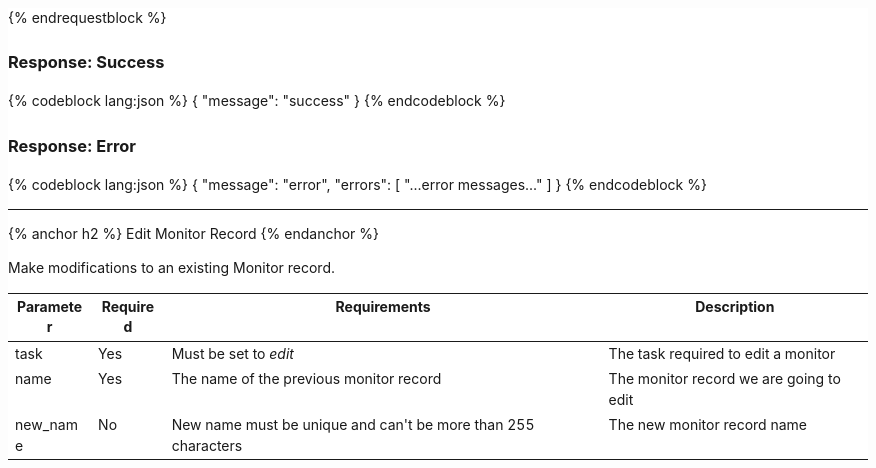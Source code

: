 {% endrequestblock %}

### Response: Success




{% codeblock lang:json %}
{
  "message": "success"
}
{% endcodeblock %}




### Response: Error




{% codeblock lang:json %}
{
  "message": "error",
  "errors": [
    "...error messages..."
  ]
}
{% endcodeblock %}




* * * * *


{% anchor h2 %}
Edit Monitor Record 
{% endanchor %}

Make modifications to an existing Monitor record.

<table class="table table-bordered table-striped">
   <thead>
      <tr>
         <th>Parameter</th>
         <th>Required</th>
         <th>Requirements</th>
         <th>Description</th>
      </tr>
   </thead>
   <tbody>
      <tr>
         <td>task</td>
         <td>Yes</td>
         <td>
            Must be set to
            <em>edit</em>
         </td>
         <td>The task required to edit a monitor</td>
      </tr>
      <tr>
         <td>name</td>
         <td>Yes</td>
         <td>The name of the previous monitor record</td>
         <td>The monitor record we are going to edit</td>
      </tr>
      <tr>
         <td>new_name</td>
         <td>No</td>
         <td>New name must be unique and can't be more than 255 characters</td>
         <td>The new monitor record name</td>